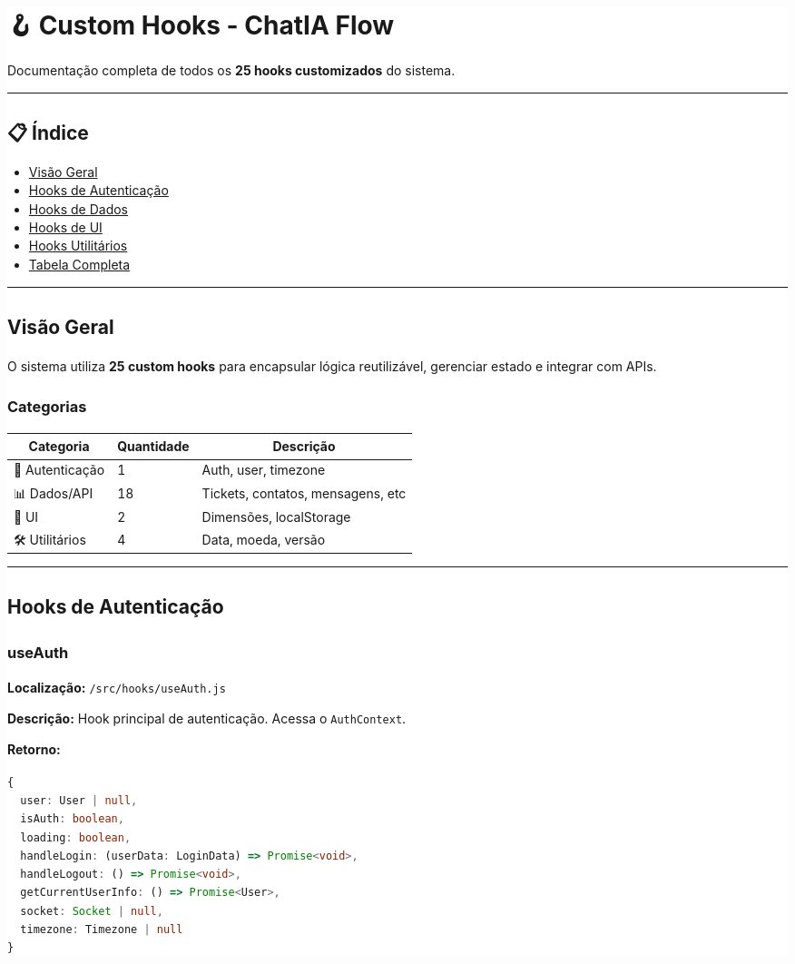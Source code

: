 # 🪝 Custom Hooks - ChatIA Flow

Documentação completa de todos os **25 hooks customizados** do sistema.

---

## 📋 Índice

- [Visão Geral](#visão-geral)
- [Hooks de Autenticação](#hooks-de-autenticação)
- [Hooks de Dados](#hooks-de-dados)
- [Hooks de UI](#hooks-de-ui)
- [Hooks Utilitários](#hooks-utilitários)
- [Tabela Completa](#tabela-completa-de-hooks)

---

## Visão Geral

O sistema utiliza **25 custom hooks** para encapsular lógica reutilizável, gerenciar estado e integrar com APIs.

### Categorias

| Categoria | Quantidade | Descrição |
|-----------|------------|-----------|
| 🔐 Autenticação | 1 | Auth, user, timezone |
| 📊 Dados/API | 18 | Tickets, contatos, mensagens, etc |
| 🎨 UI | 2 | Dimensões, localStorage |
| 🛠️ Utilitários | 4 | Data, moeda, versão |

---

## Hooks de Autenticação

### useAuth

**Localização:** `/src/hooks/useAuth.js`

**Descrição:** Hook principal de autenticação. Acessa o `AuthContext`.

**Retorno:**
```typescript
{
  user: User | null,
  isAuth: boolean,
  loading: boolean,
  handleLogin: (userData: LoginData) => Promise<void>,
  handleLogout: () => Promise<void>,
  getCurrentUserInfo: () => Promise<User>,
  socket: Socket | null,
  timezone: Timezone | null
}
```

